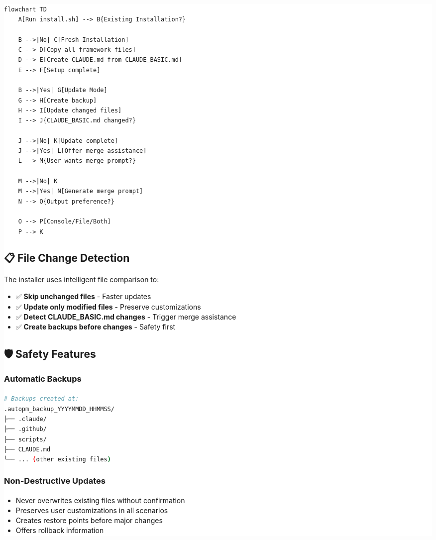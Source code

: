```
flowchart TD
    A[Run install.sh] --> B{Existing Installation?}
    
    B -->|No| C[Fresh Installation]
    C --> D[Copy all framework files]
    D --> E[Create CLAUDE.md from CLAUDE_BASIC.md]
    E --> F[Setup complete]
    
    B -->|Yes| G[Update Mode]
    G --> H[Create backup]
    H --> I[Update changed files]
    I --> J{CLAUDE_BASIC.md changed?}
    
    J -->|No| K[Update complete]
    J -->|Yes| L[Offer merge assistance]
    L --> M{User wants merge prompt?}
    
    M -->|No| K
    M -->|Yes| N[Generate merge prompt]
    N --> O{Output preference?}
    
    O --> P[Console/File/Both]
    P --> K
```

## 📋 File Change Detection

The installer uses intelligent file comparison to:

- ✅ **Skip unchanged files** - Faster updates
- ✅ **Update only modified files** - Preserve customizations  
- ✅ **Detect CLAUDE_BASIC.md changes** - Trigger merge assistance
- ✅ **Create backups before changes** - Safety first

## 🛡️ Safety Features

### Automatic Backups

```bash
# Backups created at:
.autopm_backup_YYYYMMDD_HHMMSS/
├── .claude/
├── .github/
├── scripts/
├── CLAUDE.md
└── ... (other existing files)
```

### Non-Destructive Updates

- Never overwrites existing files without confirmation
- Preserves user customizations in all scenarios
- Creates restore points before major changes
- Offers rollback information
